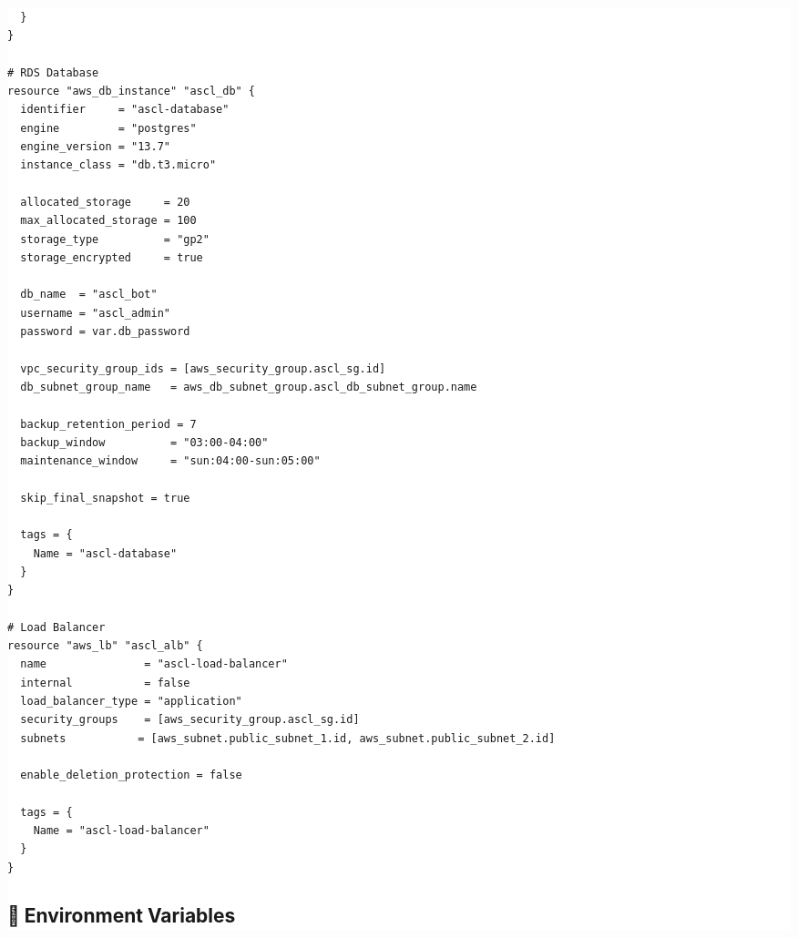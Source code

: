```hcl
  }
}

# RDS Database
resource "aws_db_instance" "ascl_db" {
  identifier     = "ascl-database"
  engine         = "postgres"
  engine_version = "13.7"
  instance_class = "db.t3.micro"
  
  allocated_storage     = 20
  max_allocated_storage = 100
  storage_type          = "gp2"
  storage_encrypted     = true

  db_name  = "ascl_bot"
  username = "ascl_admin"
  password = var.db_password

  vpc_security_group_ids = [aws_security_group.ascl_sg.id]
  db_subnet_group_name   = aws_db_subnet_group.ascl_db_subnet_group.name

  backup_retention_period = 7
  backup_window          = "03:00-04:00"
  maintenance_window     = "sun:04:00-sun:05:00"

  skip_final_snapshot = true

  tags = {
    Name = "ascl-database"
  }
}

# Load Balancer
resource "aws_lb" "ascl_alb" {
  name               = "ascl-load-balancer"
  internal           = false
  load_balancer_type = "application"
  security_groups    = [aws_security_group.ascl_sg.id]
  subnets           = [aws_subnet.public_subnet_1.id, aws_subnet.public_subnet_2.id]

  enable_deletion_protection = false

  tags = {
    Name = "ascl-load-balancer"
  }
}
```

## 🔐 Environment Variables
